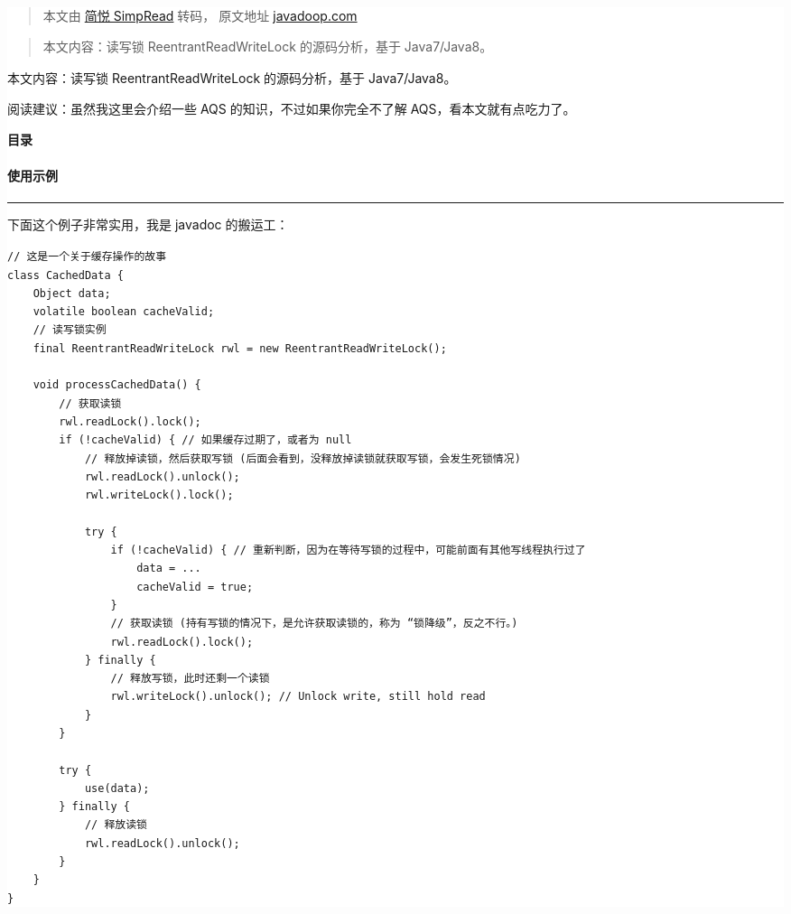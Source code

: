 > 本文由 [简悦 SimpRead](http://ksria.com/simpread/) 转码， 原文地址 [javadoop.com](https://javadoop.com/post/reentrant-read-write-lock#toc_0)

> 本文内容：读写锁 ReentrantReadWriteLock 的源码分析，基于 Java7/Java8。

本文内容：读写锁 ReentrantReadWriteLock 的源码分析，基于 Java7/Java8。

阅读建议：虽然我这里会介绍一些 AQS 的知识，不过如果你完全不了解 AQS，看本文就有点吃力了。

**目录**

#### 使用示例
----

下面这个例子非常实用，我是 javadoc 的搬运工：

```
// 这是一个关于缓存操作的故事
class CachedData {
    Object data;
    volatile boolean cacheValid;
    // 读写锁实例
    final ReentrantReadWriteLock rwl = new ReentrantReadWriteLock();

    void processCachedData() {
        // 获取读锁
        rwl.readLock().lock();
        if (!cacheValid) { // 如果缓存过期了，或者为 null
            // 释放掉读锁，然后获取写锁 (后面会看到，没释放掉读锁就获取写锁，会发生死锁情况)
            rwl.readLock().unlock();
            rwl.writeLock().lock();

            try {
                if (!cacheValid) { // 重新判断，因为在等待写锁的过程中，可能前面有其他写线程执行过了
                    data = ...
                    cacheValid = true;
                }
                // 获取读锁 (持有写锁的情况下，是允许获取读锁的，称为 “锁降级”，反之不行。)
                rwl.readLock().lock();
            } finally {
                // 释放写锁，此时还剩一个读锁
                rwl.writeLock().unlock(); // Unlock write, still hold read
            }
        }

        try {
            use(data);
        } finally {
            // 释放读锁
            rwl.readLock().unlock();
        }
    }
}
```
